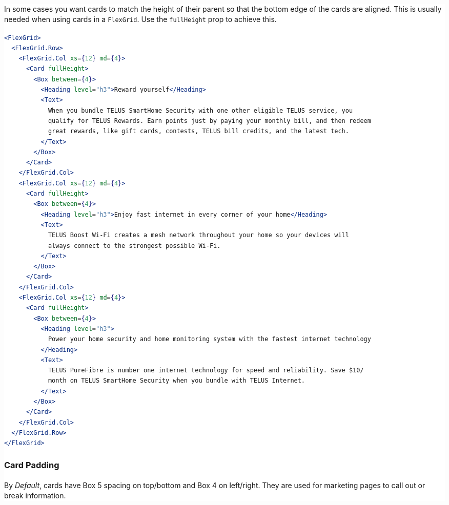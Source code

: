In some cases you want cards to match the height of their parent so that the bottom edge of the cards are aligned. This is usually needed when using cards in a `FlexGrid`. Use the `fullHeight` prop to achieve this.

```jsx
<FlexGrid>
  <FlexGrid.Row>
    <FlexGrid.Col xs={12} md={4}>
      <Card fullHeight>
        <Box between={4}>
          <Heading level="h3">Reward yourself</Heading>
          <Text>
            When you bundle TELUS SmartHome Security with one other eligible TELUS service, you
            qualify for TELUS Rewards. Earn points just by paying your monthly bill, and then redeem
            great rewards, like gift cards, contests, TELUS bill credits, and the latest tech.
          </Text>
        </Box>
      </Card>
    </FlexGrid.Col>
    <FlexGrid.Col xs={12} md={4}>
      <Card fullHeight>
        <Box between={4}>
          <Heading level="h3">Enjoy fast internet in every corner of your home</Heading>
          <Text>
            TELUS Boost Wi-Fi creates a mesh network throughout your home so your devices will
            always connect to the strongest possible Wi-Fi.
          </Text>
        </Box>
      </Card>
    </FlexGrid.Col>
    <FlexGrid.Col xs={12} md={4}>
      <Card fullHeight>
        <Box between={4}>
          <Heading level="h3">
            Power your home security and home monitoring system with the fastest internet technology
          </Heading>
          <Text>
            TELUS PureFibre is number one internet technology for speed and reliability. Save $10/
            month on TELUS SmartHome Security when you bundle with TELUS Internet.
          </Text>
        </Box>
      </Card>
    </FlexGrid.Col>
  </FlexGrid.Row>
</FlexGrid>
```

### Card Padding

By _Default_, cards have Box 5 spacing on top/bottom and Box 4 on left/right. They are used for marketing pages to call out or break information.
